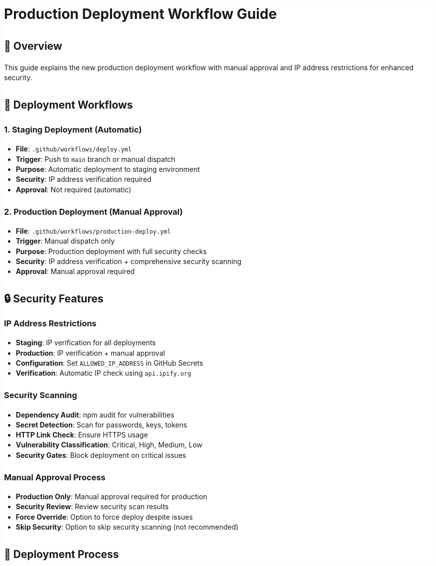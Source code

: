 # Production Deployment Workflow Guide

## 🎯 **Overview**

This guide explains the new production deployment workflow with manual approval and IP address restrictions for enhanced security.

## 🔄 **Deployment Workflows**

### **1. Staging Deployment (Automatic)**
- **File**: `.github/workflows/deploy.yml`
- **Trigger**: Push to `main` branch or manual dispatch
- **Purpose**: Automatic deployment to staging environment
- **Security**: IP address verification required
- **Approval**: Not required (automatic)

### **2. Production Deployment (Manual Approval)**
- **File**: `.github/workflows/production-deploy.yml`
- **Trigger**: Manual dispatch only
- **Purpose**: Production deployment with full security checks
- **Security**: IP address verification + comprehensive security scanning
- **Approval**: Manual approval required

## 🔒 **Security Features**

### **IP Address Restrictions**
- **Staging**: IP verification for all deployments
- **Production**: IP verification + manual approval
- **Configuration**: Set `ALLOWED_IP_ADDRESS` in GitHub Secrets
- **Verification**: Automatic IP check using `api.ipify.org`

### **Security Scanning**
- **Dependency Audit**: npm audit for vulnerabilities
- **Secret Detection**: Scan for passwords, keys, tokens
- **HTTP Link Check**: Ensure HTTPS usage
- **Vulnerability Classification**: Critical, High, Medium, Low
- **Security Gates**: Block deployment on critical issues

### **Manual Approval Process**
- **Production Only**: Manual approval required for production
- **Security Review**: Review security scan results
- **Force Override**: Option to force deploy despite issues
- **Skip Security**: Option to skip security scanning (not recommended)

## 🚀 **Deployment Process**
